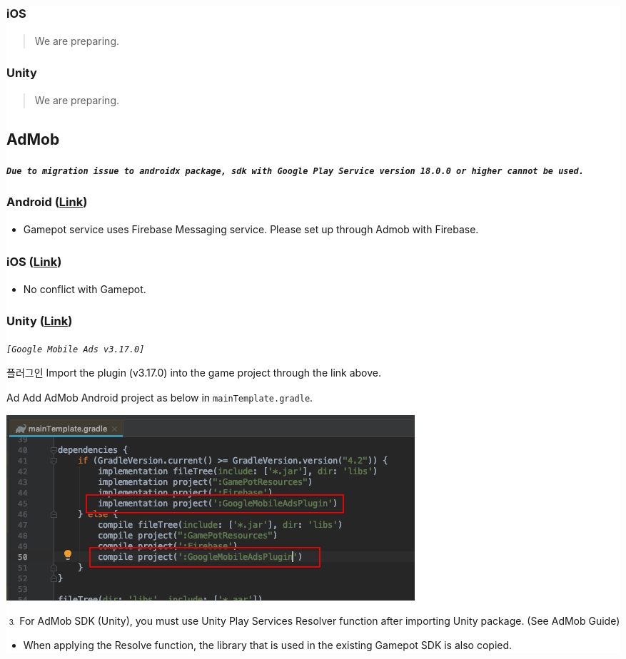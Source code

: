 ### iOS

> We are preparing.

### Unity

> We are preparing.

## AdMob

**_`Due to migration issue to androidx package, sdk with Google Play Service version 18.0.0 or higher cannot be used.`_**

### Android \([Link](https://firebase.google.com/docs/admob/android/quick-start?hl=en)\)

- Gamepot service uses Firebase Messaging service. Please set up through Admob with Firebase.

### iOS \([Link](https://developers.google.com/admob/ios/quick-start?hl=en)\)

- No conflict with Gamepot.

### Unity \([Link](https://github.com/googleads/googleads-mobile-unity/releases/tag/3.17.0)\)

_`[Google Mobile Ads v3.17.0]`_

플러그인 Import the plugin (v3.17.0) into the game project through the link above.

Ad Add AdMob Android project as below in `mainTemplate.gradle`.

![gamepot-3rdparty-03](./images/gamepot-3rdparty-03.png)

⒊ For AdMob SDK (Unity), you must use Unity Play Services Resolver function after importing Unity package. (See AdMob Guide)

- When applying the Resolve function, the library that is used in the existing Gamepot SDK is also copied.
